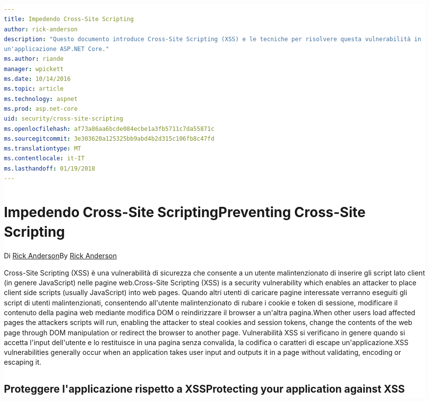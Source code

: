 ```yaml
---
title: Impedendo Cross-Site Scripting
author: rick-anderson
description: "Questo documento introduce Cross-Site Scripting (XSS) e le tecniche per risolvere questa vulnerabilità in un'applicazione ASP.NET Core."
ms.author: riande
manager: wpickett
ms.date: 10/14/2016
ms.topic: article
ms.technology: aspnet
ms.prod: asp.net-core
uid: security/cross-site-scripting
ms.openlocfilehash: af73a86aa6bcde084ecbe1a3fb5711c7da55871c
ms.sourcegitcommit: 3e303620a125325bb9abd4b2d315c106fb8c47fd
ms.translationtype: MT
ms.contentlocale: it-IT
ms.lasthandoff: 01/19/2018
---
```

# <a name="preventing-cross-site-scripting"></a><span data-ttu-id="42e2a-103">Impedendo Cross-Site Scripting</span><span class="sxs-lookup"><span data-stu-id="42e2a-103">Preventing Cross-Site Scripting</span></span>

<span data-ttu-id="42e2a-104">Di [Rick Anderson](https://twitter.com/RickAndMSFT)</span><span class="sxs-lookup"><span data-stu-id="42e2a-104">By [Rick Anderson](https://twitter.com/RickAndMSFT)</span></span>

<span data-ttu-id="42e2a-105">Cross-Site Scripting (XSS) è una vulnerabilità di sicurezza che consente a un utente malintenzionato di inserire gli script lato client (in genere JavaScript) nelle pagine web.</span><span class="sxs-lookup"><span data-stu-id="42e2a-105">Cross-Site Scripting (XSS) is a security vulnerability which enables an attacker to place client side scripts (usually JavaScript) into web pages.</span></span> <span data-ttu-id="42e2a-106">Quando altri utenti di caricare pagine interessate verranno eseguiti gli script di utenti malintenzionati, consentendo all'utente malintenzionato di rubare i cookie e token di sessione, modificare il contenuto della pagina web mediante modifica DOM o reindirizzare il browser a un'altra pagina.</span><span class="sxs-lookup"><span data-stu-id="42e2a-106">When other users load affected pages the attackers scripts will run, enabling the attacker to steal cookies and session tokens, change the contents of the web page through DOM manipulation or redirect the browser to another page.</span></span> <span data-ttu-id="42e2a-107">Vulnerabilità XSS si verificano in genere quando si accetta l'input dell'utente e lo restituisce in una pagina senza convalida, la codifica o caratteri di escape un'applicazione.</span><span class="sxs-lookup"><span data-stu-id="42e2a-107">XSS vulnerabilities generally occur when an application takes user input and outputs it in a page without validating, encoding or escaping it.</span></span>

## <a name="protecting-your-application-against-xss"></a><span data-ttu-id="42e2a-108">Proteggere l'applicazione rispetto a XSS</span><span class="sxs-lookup"><span data-stu-id="42e2a-108">Protecting your application against XSS</span></span>
